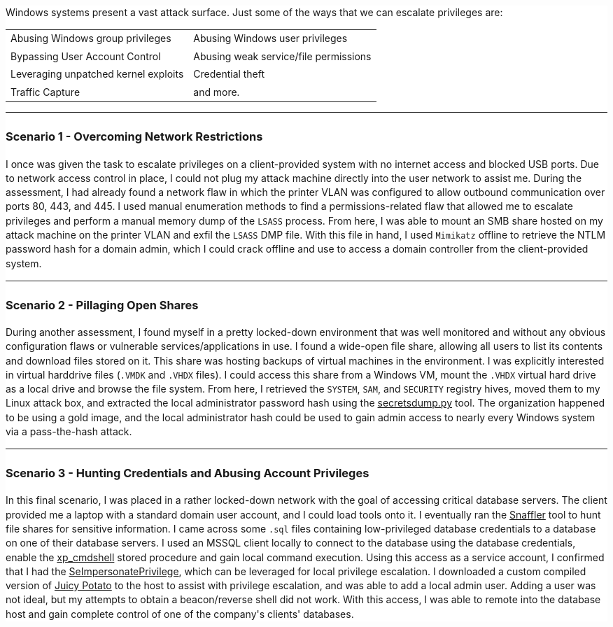 Windows systems present a vast attack surface. Just some of the ways that we can escalate privileges are:

|                                      |                                       |
| ------------------------------------ | ------------------------------------- |
| Abusing Windows group privileges     | Abusing Windows user privileges       |
| Bypassing User Account Control       | Abusing weak service/file permissions |
| Leveraging unpatched kernel exploits | Credential theft                      |
| Traffic Capture                      | and more.                             |

***

### Scenario 1 - Overcoming Network Restrictions

I once was given the task to escalate privileges on a client-provided system with no internet access and blocked USB ports. Due to network access control in place, I could not plug my attack machine directly into the user network to assist me. During the assessment, I had already found a network flaw in which the printer VLAN was configured to allow outbound communication over ports 80, 443, and 445. I used manual enumeration methods to find a permissions-related flaw that allowed me to escalate privileges and perform a manual memory dump of the `LSASS` process. From here, I was able to mount an SMB share hosted on my attack machine on the printer VLAN and exfil the `LSASS` DMP file. With this file in hand, I used `Mimikatz` offline to retrieve the NTLM password hash for a domain admin, which I could crack offline and use to access a domain controller from the client-provided system.

***

### Scenario 2 - Pillaging Open Shares

During another assessment, I found myself in a pretty locked-down environment that was well monitored and without any obvious configuration flaws or vulnerable services/applications in use. I found a wide-open file share, allowing all users to list its contents and download files stored on it. This share was hosting backups of virtual machines in the environment. I was explicitly interested in virtual harddrive files (`.VMDK` and `.VHDX` files). I could access this share from a Windows VM, mount the `.VHDX` virtual hard drive as a local drive and browse the file system. From here, I retrieved the `SYSTEM`, `SAM`, and `SECURITY` registry hives, moved them to my Linux attack box, and extracted the local administrator password hash using the [secretsdump.py](https://github.com/SecureAuthCorp/impacket/blob/master/examples/secretsdump.py) tool. The organization happened to be using a gold image, and the local administrator hash could be used to gain admin access to nearly every Windows system via a pass-the-hash attack.

***

### Scenario 3 - Hunting Credentials and Abusing Account Privileges

In this final scenario, I was placed in a rather locked-down network with the goal of accessing critical database servers. The client provided me a laptop with a standard domain user account, and I could load tools onto it. I eventually ran the [Snaffler](https://github.com/SnaffCon/Snaffler) tool to hunt file shares for sensitive information. I came across some `.sql` files containing low-privileged database credentials to a database on one of their database servers. I used an MSSQL client locally to connect to the database using the database credentials, enable the [xp\_cmdshell](https://docs.microsoft.com/en-us/sql/relational-databases/system-stored-procedures/xp-cmdshell-transact-sql?view=sql-server-ver15) stored procedure and gain local command execution. Using this access as a service account, I confirmed that I had the [SeImpersonatePrivilege](https://docs.microsoft.com/en-us/troubleshoot/windows-server/windows-security/seimpersonateprivilege-secreateglobalprivilege), which can be leveraged for local privilege escalation. I downloaded a custom compiled version of [Juicy Potato](https://github.com/ohpe/juicy-potato) to the host to assist with privilege escalation, and was able to add a local admin user. Adding a user was not ideal, but my attempts to obtain a beacon/reverse shell did not work. With this access, I was able to remote into the database host and gain complete control of one of the company's clients' databases.
